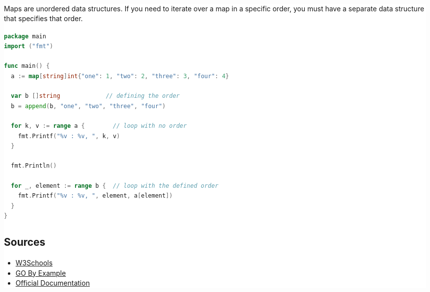 Maps are unordered data structures. If you need to iterate over a map in a specific order, you must have a separate data structure that specifies that order.

```go
package main
import ("fmt")

func main() {
  a := map[string]int{"one": 1, "two": 2, "three": 3, "four": 4}

  var b []string             // defining the order
  b = append(b, "one", "two", "three", "four")

  for k, v := range a {        // loop with no order
    fmt.Printf("%v : %v, ", k, v)
  }

  fmt.Println()

  for _, element := range b {  // loop with the defined order
    fmt.Printf("%v : %v, ", element, a[element])
  }
}
```

## Sources

- [W3Schools](https://www.w3schools.com/go/)
- [GO By Example](https://gobyexample.com/)
- [Official Documentation](https://go.dev/doc/)
